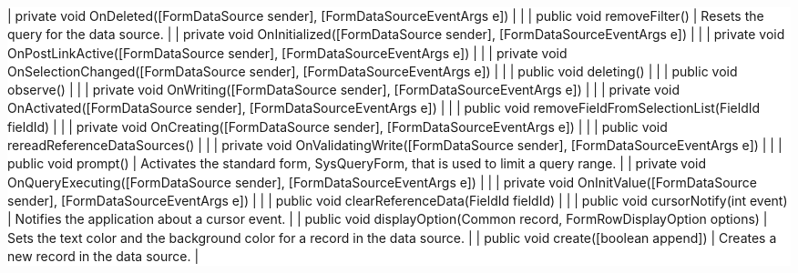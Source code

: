 | private void OnDeleted(\[FormDataSource sender\], \[FormDataSourceEventArgs e\])                                               |                                                                                                                                                          |
| public void removeFilter()                                                                                                     | Resets the query for the data source.                                                                                                                    |
| private void OnInitialized(\[FormDataSource sender\], \[FormDataSourceEventArgs e\])                                           |                                                                                                                                                          |
| private void OnPostLinkActive(\[FormDataSource sender\], \[FormDataSourceEventArgs e\])                                        |                                                                                                                                                          |
| private void OnSelectionChanged(\[FormDataSource sender\], \[FormDataSourceEventArgs e\])                                      |                                                                                                                                                          |
| public void deleting()                                                                                                         |                                                                                                                                                          |
| public void observe()                                                                                                          |                                                                                                                                                          |
| private void OnWriting(\[FormDataSource sender\], \[FormDataSourceEventArgs e\])                                               |                                                                                                                                                          |
| private void OnActivated(\[FormDataSource sender\], \[FormDataSourceEventArgs e\])                                             |                                                                                                                                                          |
| public void removeFieldFromSelectionList(FieldId fieldId)                                                                      |                                                                                                                                                          |
| private void OnCreating(\[FormDataSource sender\], \[FormDataSourceEventArgs e\])                                              |                                                                                                                                                          |
| public void rereadReferenceDataSources()                                                                                       |                                                                                                                                                          |
| private void OnValidatingWrite(\[FormDataSource sender\], \[FormDataSourceEventArgs e\])                                       |                                                                                                                                                          |
| public void prompt()                                                                                                           | Activates the standard form, SysQueryForm, that is used to limit a query range.                                                                          |
| private void OnQueryExecuting(\[FormDataSource sender\], \[FormDataSourceEventArgs e\])                                        |                                                                                                                                                          |
| private void OnInitValue(\[FormDataSource sender\], \[FormDataSourceEventArgs e\])                                             |                                                                                                                                                          |
| public void clearReferenceData(FieldId fieldId)                                                                                |                                                                                                                                                          |
| public void cursorNotify(int event)                                                                                            | Notifies the application about a cursor event.                                                                                                           |
| public void displayOption(Common record, FormRowDisplayOption options)                                                         | Sets the text color and the background color for a record in the data source.                                                                            |
| public void create(\[boolean append\])                                                                                         | Creates a new record in the data source.                                                                                                                 |